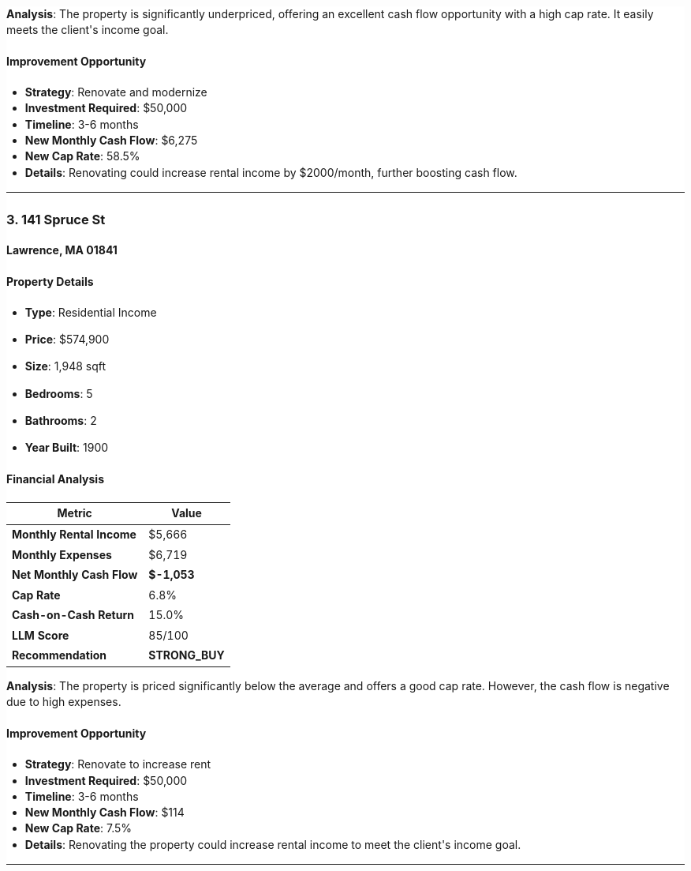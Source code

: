 **Analysis**: The property is significantly underpriced, offering an excellent cash flow opportunity with a high cap rate. It easily meets the client's income goal.


#### Improvement Opportunity
- **Strategy**: Renovate and modernize
- **Investment Required**: $50,000
- **Timeline**: 3-6 months
- **New Monthly Cash Flow**: $6,275
- **New Cap Rate**: 58.5%
- **Details**: Renovating could increase rental income by $2000/month, further boosting cash flow.

---

### 3. 141 Spruce St
**Lawrence, MA 01841**

#### Property Details
- **Type**: Residential Income
- **Price**: $574,900
- **Size**: 1,948 sqft
- **Bedrooms**: 5
- **Bathrooms**: 2

- **Year Built**: 1900


#### Financial Analysis
| Metric | Value |
|--------|-------|
| **Monthly Rental Income** | $5,666 |
| **Monthly Expenses** | $6,719 |
| **Net Monthly Cash Flow** | **$-1,053** |
| **Cap Rate** | 6.8% |
| **Cash-on-Cash Return** | 15.0% |
| **LLM Score** | 85/100 |
| **Recommendation** | **STRONG_BUY** |

**Analysis**: The property is priced significantly below the average and offers a good cap rate. However, the cash flow is negative due to high expenses.


#### Improvement Opportunity
- **Strategy**: Renovate to increase rent
- **Investment Required**: $50,000
- **Timeline**: 3-6 months
- **New Monthly Cash Flow**: $114
- **New Cap Rate**: 7.5%
- **Details**: Renovating the property could increase rental income to meet the client's income goal.

---